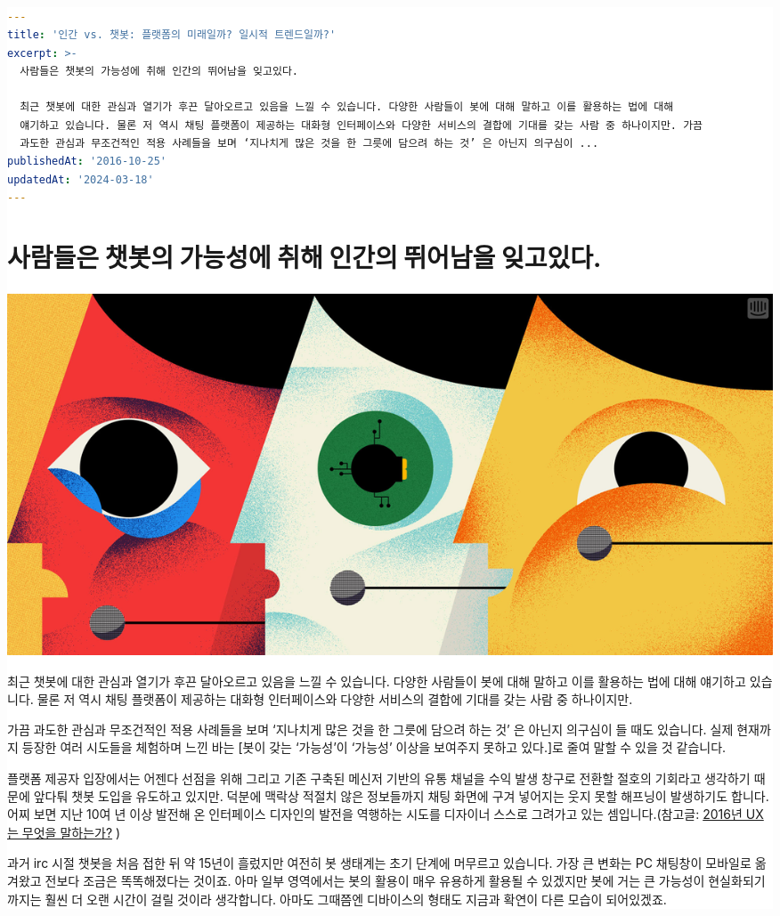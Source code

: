 ```yaml
---
title: '인간 vs. 챗봇: 플랫폼의 미래일까? 일시적 트렌드일까?'
excerpt: >-
  사람들은 챗봇의 가능성에 취해 인간의 뛰어남을 잊고있다.

  최근 챗봇에 대한 관심과 열기가 후끈 달아오르고 있음을 느낄 수 있습니다. 다양한 사람들이 봇에 대해 말하고 이를 활용하는 법에 대해
  얘기하고 있습니다. 물론 저 역시 채팅 플랫폼이 제공하는 대화형 인터페이스와 다양한 서비스의 결합에 기대를 갖는 사람 중 하나이지만. 가끔
  과도한 관심과 무조건적인 적용 사례들을 보며 ‘지나치게 많은 것을 한 그릇에 담으려 하는 것’ 은 아닌지 의구심이 ...
publishedAt: '2016-10-25'
updatedAt: '2024-03-18'
---
```


# 사람들은 챗봇의 가능성에 취해 인간의 뛰어남을 잊고있다.

![image.png](images/RjGqKJgMO.png)

최근 챗봇에 대한 관심과 열기가 후끈 달아오르고 있음을 느낄 수 있습니다. 다양한 사람들이 봇에 대해 말하고 이를 활용하는 법에 대해 얘기하고 있습니다. 물론 저 역시 채팅 플랫폼이 제공하는 대화형 인터페이스와 다양한 서비스의 결합에 기대를 갖는 사람 중 하나이지만.

가끔 과도한 관심과 무조건적인 적용 사례들을 보며 ‘지나치게 많은 것을 한 그릇에 담으려 하는 것’ 은 아닌지 의구심이 들 때도 있습니다. 실제 현재까지 등장한 여러 시도들을 체험하며 느낀 바는 [봇이 갖는 ‘가능성’이 ‘가능성’ 이상을 보여주지 못하고 있다.]로 줄여 말할 수 있을 것 같습니다.

플랫폼 제공자 입장에서는 어젠다 선점을 위해 그리고 기존 구축된 메신저 기반의 유통 채널을 수익 발생 창구로 전환할 절호의 기회라고 생각하기 때문에 앞다퉈 챗봇 도입을 유도하고 있지만. 덕분에 맥락상 적절치 않은 정보들까지 채팅 화면에 구겨 넣어지는 웃지 못할 해프닝이 발생하기도 합니다. 어찌 보면 지난 10여 년 이상 발전해 온 인터페이스 디자인의 발전을 역행하는 시도를 디자이너 스스로 그려가고 있는 셈입니다.(참고글:  [2016년 UX는 무엇을 말하는가?](https://sonujung.com/2016-the-state-of-ux) )

과거 irc 시절 챗봇을 처음 접한 뒤 약 15년이 흘렀지만 여전히 봇 생태계는 초기 단계에 머무르고 있습니다. 가장 큰 변화는 PC 채팅창이 모바일로 옮겨왔고 전보다 조금은 똑똑해졌다는 것이죠. 아마 일부 영역에서는 봇의 활용이 매우 유용하게 활용될 수 있겠지만 봇에 거는 큰 가능성이 현실화되기까지는 훨씬 더 오랜 시간이 걸릴 것이라 생각합니다. 아마도 그때쯤엔 디바이스의 형태도 지금과 확연이 다른 모습이 되어있겠죠.
